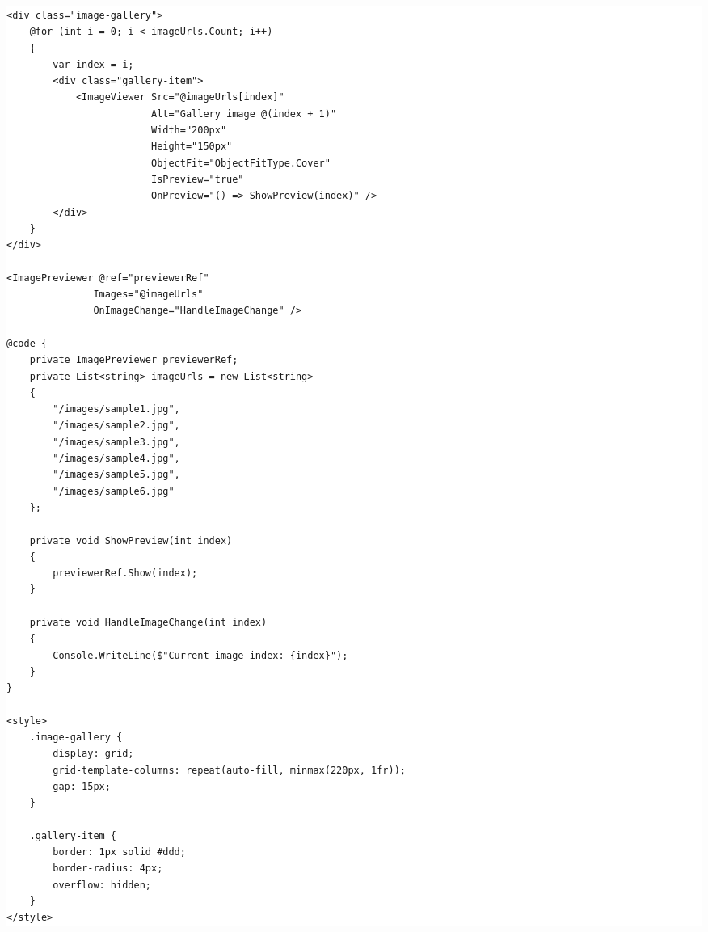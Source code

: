 ```razor
<div class="image-gallery">
    @for (int i = 0; i < imageUrls.Count; i++)
    {
        var index = i;
        <div class="gallery-item">
            <ImageViewer Src="@imageUrls[index]"
                         Alt="Gallery image @(index + 1)"
                         Width="200px"
                         Height="150px"
                         ObjectFit="ObjectFitType.Cover"
                         IsPreview="true"
                         OnPreview="() => ShowPreview(index)" />
        </div>
    }
</div>

<ImagePreviewer @ref="previewerRef"
               Images="@imageUrls"
               OnImageChange="HandleImageChange" />

@code {
    private ImagePreviewer previewerRef;
    private List<string> imageUrls = new List<string>
    {
        "/images/sample1.jpg",
        "/images/sample2.jpg",
        "/images/sample3.jpg",
        "/images/sample4.jpg",
        "/images/sample5.jpg",
        "/images/sample6.jpg"
    };
    
    private void ShowPreview(int index)
    {
        previewerRef.Show(index);
    }
    
    private void HandleImageChange(int index)
    {
        Console.WriteLine($"Current image index: {index}");
    }
}

<style>
    .image-gallery {
        display: grid;
        grid-template-columns: repeat(auto-fill, minmax(220px, 1fr));
        gap: 15px;
    }
    
    .gallery-item {
        border: 1px solid #ddd;
        border-radius: 4px;
        overflow: hidden;
    }
</style>
```
